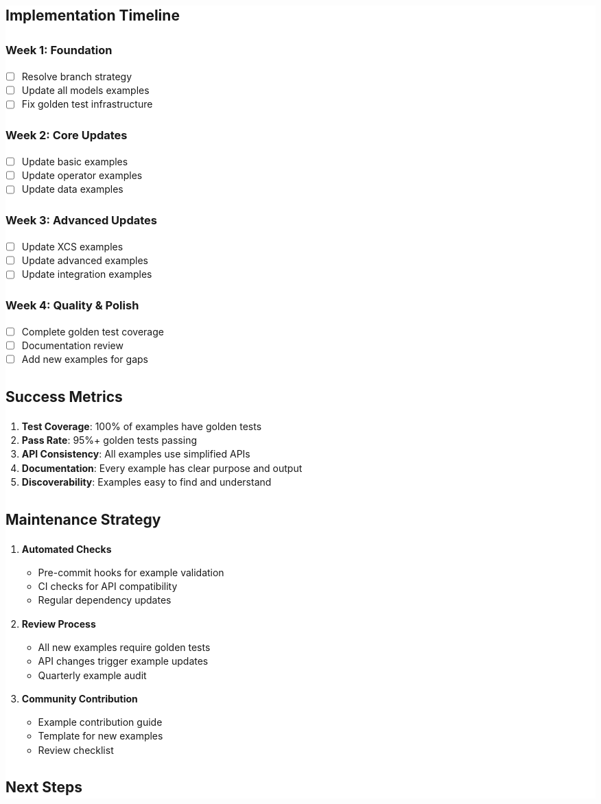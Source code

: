 ## Implementation Timeline

### Week 1: Foundation
- [ ] Resolve branch strategy
- [ ] Update all models examples
- [ ] Fix golden test infrastructure

### Week 2: Core Updates  
- [ ] Update basic examples
- [ ] Update operator examples
- [ ] Update data examples

### Week 3: Advanced Updates
- [ ] Update XCS examples
- [ ] Update advanced examples
- [ ] Update integration examples

### Week 4: Quality & Polish
- [ ] Complete golden test coverage
- [ ] Documentation review
- [ ] Add new examples for gaps

## Success Metrics

1. **Test Coverage**: 100% of examples have golden tests
2. **Pass Rate**: 95%+ golden tests passing
3. **API Consistency**: All examples use simplified APIs
4. **Documentation**: Every example has clear purpose and output
5. **Discoverability**: Examples easy to find and understand

## Maintenance Strategy

1. **Automated Checks**
   - Pre-commit hooks for example validation
   - CI checks for API compatibility
   - Regular dependency updates

2. **Review Process**
   - All new examples require golden tests
   - API changes trigger example updates
   - Quarterly example audit

3. **Community Contribution**
   - Example contribution guide
   - Template for new examples
   - Review checklist

## Next Steps
